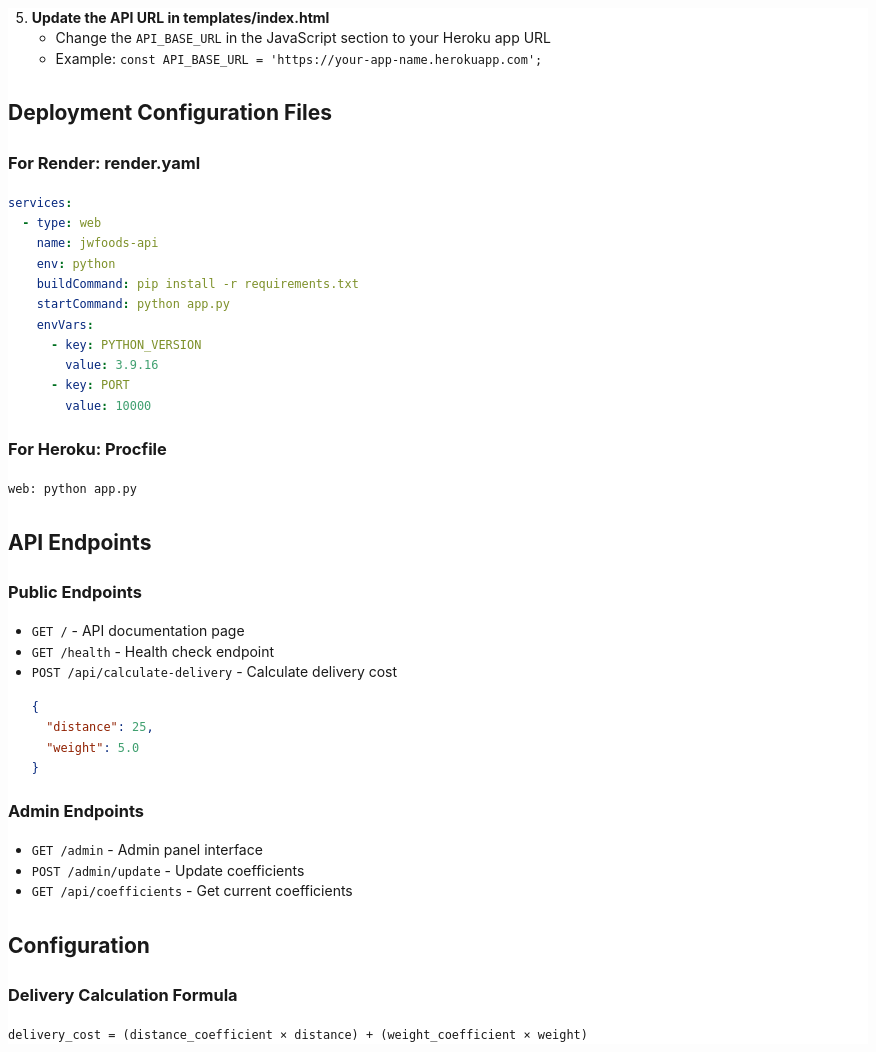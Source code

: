5. **Update the API URL in templates/index.html**
   - Change the `API_BASE_URL` in the JavaScript section to your Heroku app URL
   - Example: `const API_BASE_URL = 'https://your-app-name.herokuapp.com';`

## Deployment Configuration Files

### For Render: render.yaml
```yaml
services:
  - type: web
    name: jwfoods-api
    env: python
    buildCommand: pip install -r requirements.txt
    startCommand: python app.py
    envVars:
      - key: PYTHON_VERSION
        value: 3.9.16
      - key: PORT
        value: 10000
```

### For Heroku: Procfile
```
web: python app.py
```

## API Endpoints

### Public Endpoints

- `GET /` - API documentation page
- `GET /health` - Health check endpoint
- `POST /api/calculate-delivery` - Calculate delivery cost
  ```json
  {
    "distance": 25,
    "weight": 5.0
  }
  ```

### Admin Endpoints

- `GET /admin` - Admin panel interface
- `POST /admin/update` - Update coefficients
- `GET /api/coefficients` - Get current coefficients

## Configuration

### Delivery Calculation Formula
```
delivery_cost = (distance_coefficient × distance) + (weight_coefficient × weight)
```
